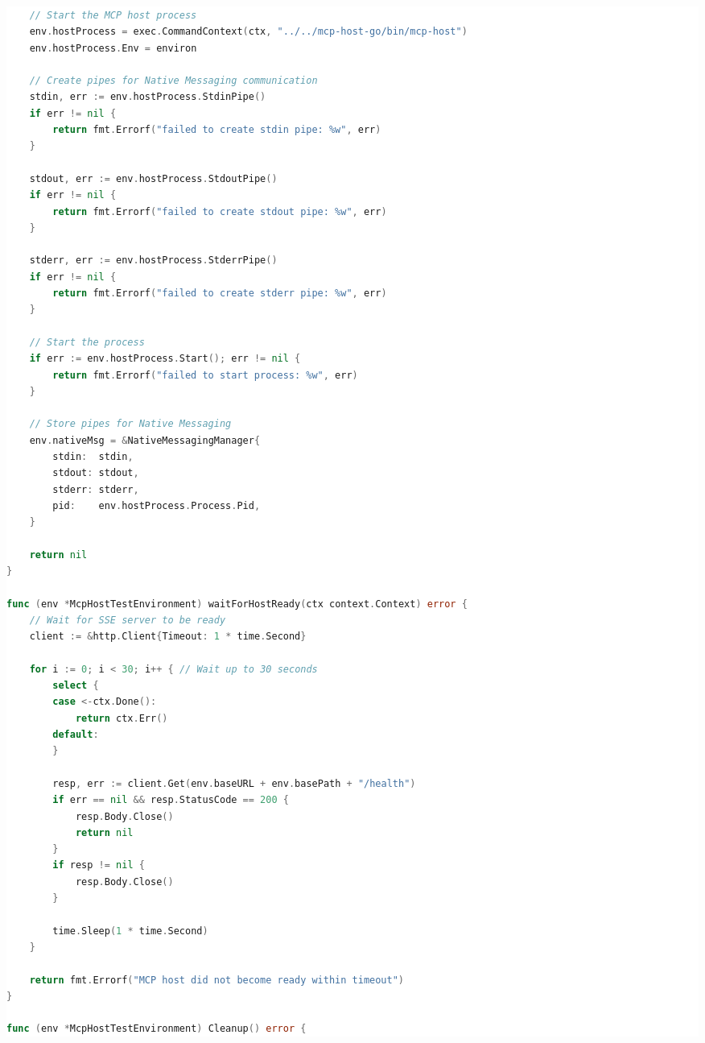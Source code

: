 ```go
	// Start the MCP host process
	env.hostProcess = exec.CommandContext(ctx, "../../mcp-host-go/bin/mcp-host")
	env.hostProcess.Env = environ
	
	// Create pipes for Native Messaging communication
	stdin, err := env.hostProcess.StdinPipe()
	if err != nil {
		return fmt.Errorf("failed to create stdin pipe: %w", err)
	}
	
	stdout, err := env.hostProcess.StdoutPipe()
	if err != nil {
		return fmt.Errorf("failed to create stdout pipe: %w", err)
	}
	
	stderr, err := env.hostProcess.StderrPipe()
	if err != nil {
		return fmt.Errorf("failed to create stderr pipe: %w", err)
	}
	
	// Start the process
	if err := env.hostProcess.Start(); err != nil {
		return fmt.Errorf("failed to start process: %w", err)
	}
	
	// Store pipes for Native Messaging
	env.nativeMsg = &NativeMessagingManager{
		stdin:  stdin,
		stdout: stdout,
		stderr: stderr,
		pid:    env.hostProcess.Process.Pid,
	}
	
	return nil
}

func (env *McpHostTestEnvironment) waitForHostReady(ctx context.Context) error {
	// Wait for SSE server to be ready
	client := &http.Client{Timeout: 1 * time.Second}
	
	for i := 0; i < 30; i++ { // Wait up to 30 seconds
		select {
		case <-ctx.Done():
			return ctx.Err()
		default:
		}
		
		resp, err := client.Get(env.baseURL + env.basePath + "/health")
		if err == nil && resp.StatusCode == 200 {
			resp.Body.Close()
			return nil
		}
		if resp != nil {
			resp.Body.Close()
		}
		
		time.Sleep(1 * time.Second)
	}
	
	return fmt.Errorf("MCP host did not become ready within timeout")
}

func (env *McpHostTestEnvironment) Cleanup() error {
```